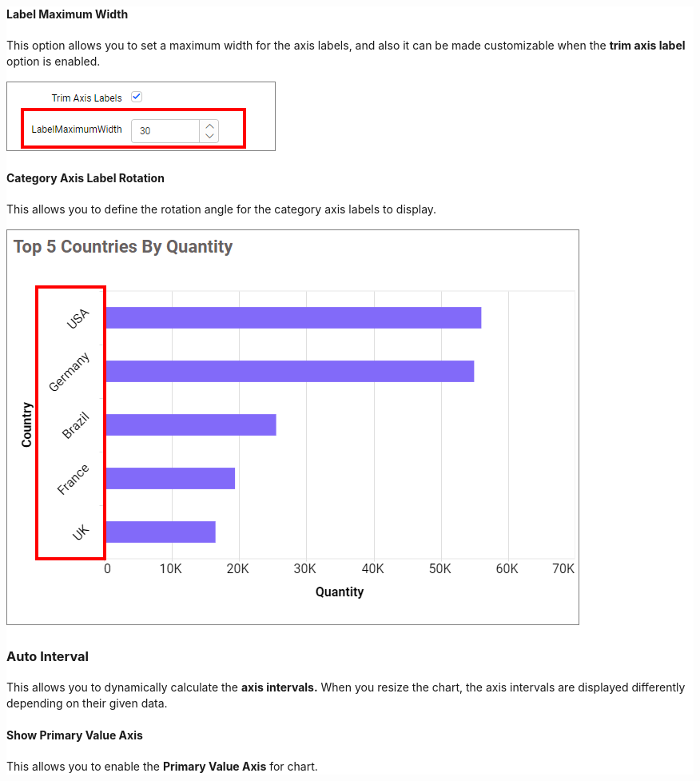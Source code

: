 #### Label Maximum Width

This option allows you to set a maximum width for the axis labels, and also it can be made customizable when the **trim axis label** option is enabled.

![Label maximum width](/static/assets/cloud/visualizing-data/visualization-widgets/images/stacked-bar-chart/maximum-label-width.png)

#### Category Axis Label Rotation

This allows you to define the rotation angle for the category axis labels to display.

![Category Axis Label Rotation](/static/assets/cloud/visualizing-data/visualization-widgets/images/stacked-bar-chart/axis-label-rotation.png)

### Auto Interval

This allows you to dynamically calculate the **axis intervals.** When you resize the chart, the axis intervals are displayed differently depending on their given data.

#### Show Primary Value Axis

This allows you to enable the **Primary Value Axis** for chart. 
